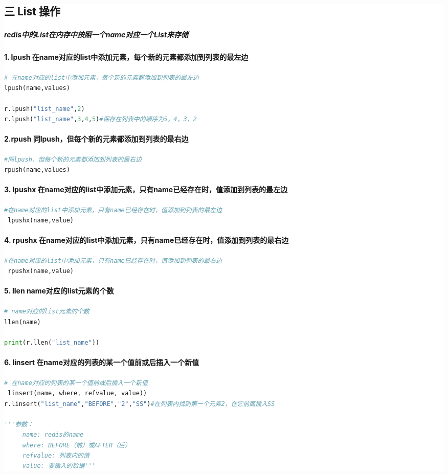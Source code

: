 #####  

## 三  List 操作

##### redis中的List在内存中按照一个name对应一个List来存储 

#### 1. lpush	 在name对应的list中添加元素，每个新的元素都添加到列表的最左边

```python
# 在name对应的list中添加元素，每个新的元素都添加到列表的最左边
lpush(name,values)

r.lpush("list_name",2)
r.lpush("list_name",3,4,5)#保存在列表中的顺序为5，4，3，2
```

#### 2.rpush	 同lpush，但每个新的元素都添加到列表的最右边

```python
#同lpush，但每个新的元素都添加到列表的最右边
rpush(name,values)
```

#### 3. lpushx	在name对应的list中添加元素，只有name已经存在时，值添加到列表的最左边

```python
#在name对应的list中添加元素，只有name已经存在时，值添加到列表的最左边
 lpushx(name,value)
```

#### 4. rpushx	在name对应的list中添加元素，只有name已经存在时，值添加到列表的最右边

```python
#在name对应的list中添加元素，只有name已经存在时，值添加到列表的最右边
 rpushx(name,value)
```

#### 5. llen	name对应的list元素的个数

```python
# name对应的list元素的个数
llen(name)

print(r.llen("list_name"))
```

#### 6. linsert	在name对应的列表的某一个值前或后插入一个新值

```python
# 在name对应的列表的某一个值前或后插入一个新值
 linsert(name, where, refvalue, value))
r.linsert("list_name","BEFORE","2","SS")#在列表内找到第一个元素2，在它前面插入SS

'''参数：
     name: redis的name
     where: BEFORE（前）或AFTER（后）
     refvalue: 列表内的值
     value: 要插入的数据'''
```
